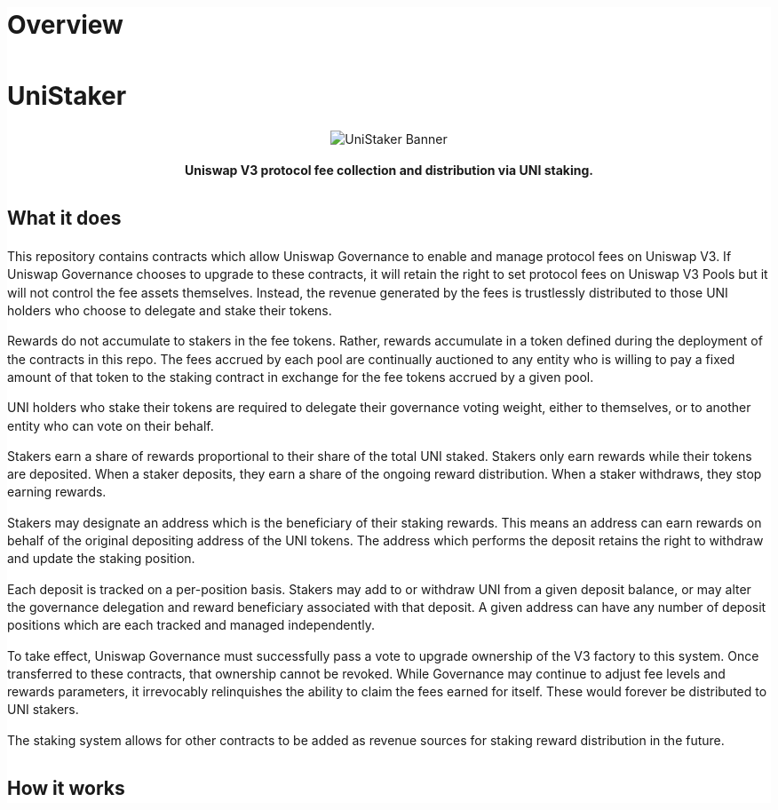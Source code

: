# Overview

# UniStaker

<div align="center">
	<img width="500" src="https://github.com/code-423n4/2024-02-uniswap-foundation/blob/main/readme/unistaker.webp" alt="UniStaker Banner">
	<br />
</div>

<p align="center">
	<b>Uniswap V3 protocol fee collection and distribution via UNI staking.</b>
</p>

## What it does

This repository contains contracts which allow Uniswap Governance to enable and manage protocol fees on Uniswap V3. If Uniswap Governance chooses to upgrade to these contracts, it will retain the right to set protocol fees on Uniswap V3 Pools but it will not control the fee assets themselves. Instead, the revenue generated by the fees is trustlessly distributed to those UNI holders who choose to delegate and stake their tokens.

Rewards do not accumulate to stakers in the fee tokens. Rather, rewards accumulate in a token defined during the deployment of the contracts in this repo. The fees accrued by each pool are continually auctioned to any entity who is willing to pay a fixed amount of that token to the staking contract in exchange for the fee tokens accrued by a given pool.

UNI holders who stake their tokens are required to delegate their governance voting weight, either to themselves, or to another entity who can vote on their behalf.

Stakers earn a share of rewards proportional to their share of the total UNI staked. Stakers only earn rewards while their tokens are deposited. When a staker deposits, they earn a share of the ongoing reward distribution. When a staker withdraws, they stop earning rewards.

Stakers may designate an address which is the beneficiary of their staking rewards. This means an address can earn rewards on behalf of the original depositing address of the UNI tokens. The address which performs the deposit retains the right to withdraw and update the staking position.

Each deposit is tracked on a per-position basis. Stakers may add to or withdraw UNI from a given deposit balance, or may alter the governance delegation and reward beneficiary associated with that deposit. A given address can have any number of deposit positions which are each tracked and managed independently.

To take effect, Uniswap Governance must successfully pass a vote to upgrade ownership of the V3 factory to this system. Once transferred to these contracts, that ownership cannot be revoked. While Governance may continue to adjust fee levels and rewards parameters, it irrevocably relinquishes the ability to claim the fees earned for itself. These would forever be distributed to UNI stakers.

The staking system allows for other contracts to be added as revenue sources for staking reward distribution in the future.

## How it works
